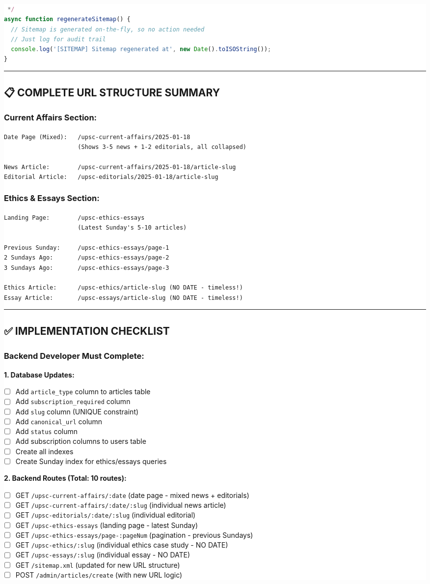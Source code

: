 ```javascript
 */
async function regenerateSitemap() {
  // Sitemap is generated on-the-fly, so no action needed
  // Just log for audit trail
  console.log('[SITEMAP] Sitemap regenerated at', new Date().toISOString());
}
```

---

## 📋 COMPLETE URL STRUCTURE SUMMARY

### Current Affairs Section:
```
Date Page (Mixed):   /upsc-current-affairs/2025-01-18
                     (Shows 3-5 news + 1-2 editorials, all collapsed)

News Article:        /upsc-current-affairs/2025-01-18/article-slug
Editorial Article:   /upsc-editorials/2025-01-18/article-slug
```

### Ethics & Essays Section:
```
Landing Page:        /upsc-ethics-essays
                     (Latest Sunday's 5-10 articles)

Previous Sunday:     /upsc-ethics-essays/page-1
2 Sundays Ago:       /upsc-ethics-essays/page-2
3 Sundays Ago:       /upsc-ethics-essays/page-3

Ethics Article:      /upsc-ethics/article-slug (NO DATE - timeless!)
Essay Article:       /upsc-essays/article-slug (NO DATE - timeless!)
```

---

## ✅ IMPLEMENTATION CHECKLIST

### Backend Developer Must Complete:

**1. Database Updates:**
- [ ] Add `article_type` column to articles table
- [ ] Add `subscription_required` column
- [ ] Add `slug` column (UNIQUE constraint)
- [ ] Add `canonical_url` column
- [ ] Add `status` column
- [ ] Add subscription columns to users table
- [ ] Create all indexes
- [ ] Create Sunday index for ethics/essays queries

**2. Backend Routes (Total: 10 routes):**
- [ ] GET `/upsc-current-affairs/:date` (date page - mixed news + editorials)
- [ ] GET `/upsc-current-affairs/:date/:slug` (individual news article)
- [ ] GET `/upsc-editorials/:date/:slug` (individual editorial)
- [ ] GET `/upsc-ethics-essays` (landing page - latest Sunday)
- [ ] GET `/upsc-ethics-essays/page-:pageNum` (pagination - previous Sundays)
- [ ] GET `/upsc-ethics/:slug` (individual ethics case study - NO DATE)
- [ ] GET `/upsc-essays/:slug` (individual essay - NO DATE)
- [ ] GET `/sitemap.xml` (updated for new URL structure)
- [ ] POST `/admin/articles/create` (with new URL logic)
